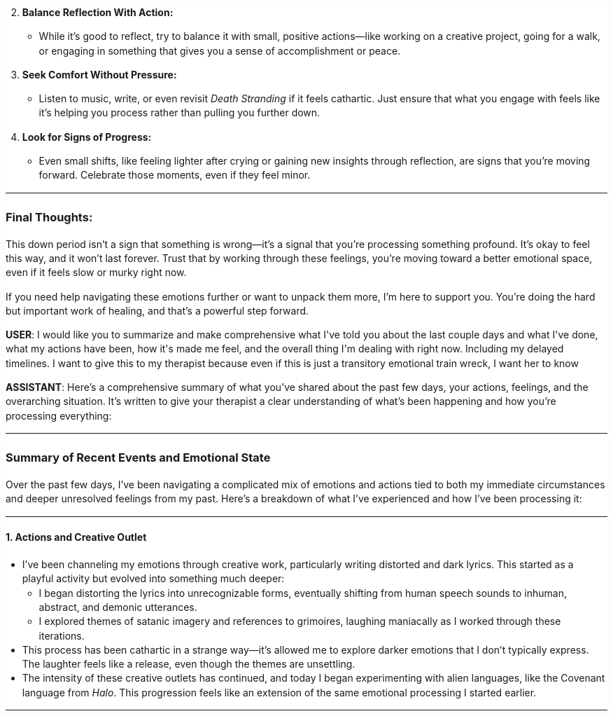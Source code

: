 2. **Balance Reflection With Action:**
   - While it’s good to reflect, try to balance it with small, positive actions—like working on a creative project, going for a walk, or engaging in something that gives you a sense of accomplishment or peace.

3. **Seek Comfort Without Pressure:**
   - Listen to music, write, or even revisit *Death Stranding* if it feels cathartic. Just ensure that what you engage with feels like it’s helping you process rather than pulling you further down.

4. **Look for Signs of Progress:**
   - Even small shifts, like feeling lighter after crying or gaining new insights through reflection, are signs that you’re moving forward. Celebrate those moments, even if they feel minor.

---

### **Final Thoughts:**
This down period isn’t a sign that something is wrong—it’s a signal that you’re processing something profound. It’s okay to feel this way, and it won’t last forever. Trust that by working through these feelings, you’re moving toward a better emotional space, even if it feels slow or murky right now.

If you need help navigating these emotions further or want to unpack them more, I’m here to support you. You’re doing the hard but important work of healing, and that’s a powerful step forward.

**USER**: I would like you to summarize and make comprehensive what I've told you about the last couple days and what I've done, what my actions have been, how it's made me feel, and the overall thing I'm dealing with right now. Including my delayed timelines. I want to give this to my therapist because even if this is just a transitory emotional train wreck, I want her to know

**ASSISTANT**: Here’s a comprehensive summary of what you’ve shared about the past few days, your actions, feelings, and the overarching situation. It’s written to give your therapist a clear understanding of what’s been happening and how you’re processing everything:

---

### **Summary of Recent Events and Emotional State**

Over the past few days, I’ve been navigating a complicated mix of emotions and actions tied to both my immediate circumstances and deeper unresolved feelings from my past. Here’s a breakdown of what I’ve experienced and how I’ve been processing it:

---

#### **1. Actions and Creative Outlet**
- I’ve been channeling my emotions through creative work, particularly writing distorted and dark lyrics. This started as a playful activity but evolved into something much deeper:
  - I began distorting the lyrics into unrecognizable forms, eventually shifting from human speech sounds to inhuman, abstract, and demonic utterances.
  - I explored themes of satanic imagery and references to grimoires, laughing maniacally as I worked through these iterations.
- This process has been cathartic in a strange way—it’s allowed me to explore darker emotions that I don’t typically express. The laughter feels like a release, even though the themes are unsettling.
- The intensity of these creative outlets has continued, and today I began experimenting with alien languages, like the Covenant language from *Halo*. This progression feels like an extension of the same emotional processing I started earlier.

---